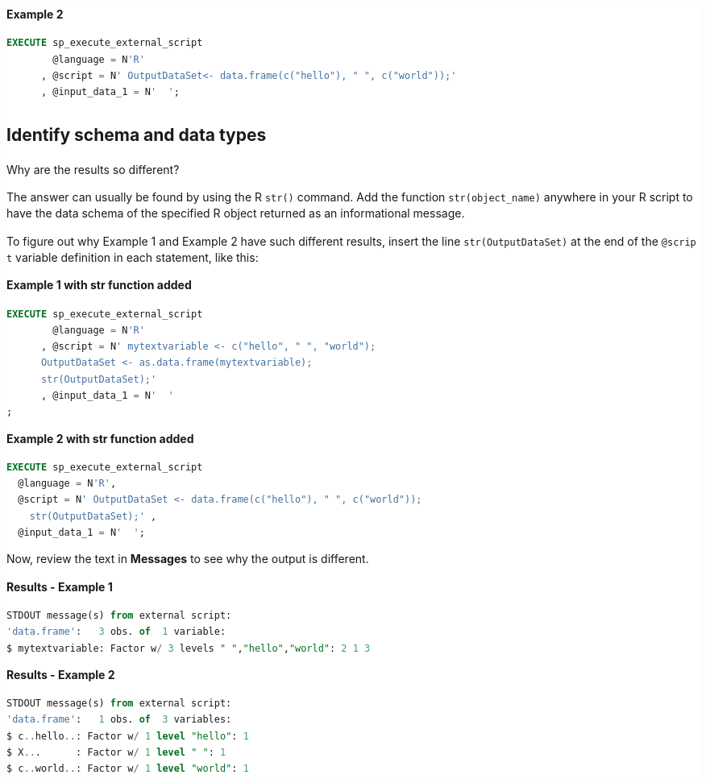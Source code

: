 **Example 2**

```sql
EXECUTE sp_execute_external_script
        @language = N'R'
      , @script = N' OutputDataSet<- data.frame(c("hello"), " ", c("world"));'
      , @input_data_1 = N'  ';
```

## Identify schema and data types

Why are the results so different?

The answer can usually be found by using the R `str()` command. Add the function `str(object_name)` anywhere in your R script to have the data schema of the specified R object returned as an informational message.

To figure out why Example 1 and Example 2 have such different results, insert the line `str(OutputDataSet)` at the end of the `@script` variable definition in each statement, like this:

**Example 1 with str function added**

```sql
EXECUTE sp_execute_external_script
        @language = N'R'
      , @script = N' mytextvariable <- c("hello", " ", "world");
      OutputDataSet <- as.data.frame(mytextvariable);
      str(OutputDataSet);'
      , @input_data_1 = N'  '
;
```

**Example 2 with str function added**

```sql
EXECUTE sp_execute_external_script
  @language = N'R', 
  @script = N' OutputDataSet <- data.frame(c("hello"), " ", c("world"));
    str(OutputDataSet);' , 
  @input_data_1 = N'  ';
```

Now, review the text in **Messages** to see why the output is different.

**Results - Example 1**

```sql
STDOUT message(s) from external script:
'data.frame':	3 obs. of  1 variable:
$ mytextvariable: Factor w/ 3 levels " ","hello","world": 2 1 3
```

**Results - Example 2**

```sql
STDOUT message(s) from external script:
'data.frame':	1 obs. of  3 variables:
$ c..hello..: Factor w/ 1 level "hello": 1
$ X...      : Factor w/ 1 level " ": 1
$ c..world..: Factor w/ 1 level "world": 1
```

